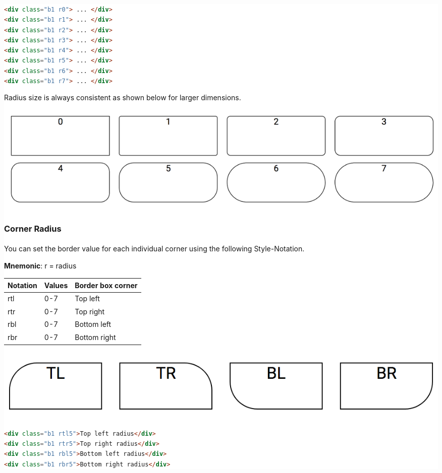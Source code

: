 ```html
<div class="b1 r0"> ... </div>
<div class="b1 r1"> ... </div>
<div class="b1 r2"> ... </div>
<div class="b1 r3"> ... </div>
<div class="b1 r4"> ... </div>
<div class="b1 r5"> ... </div>
<div class="b1 r6"> ... </div>
<div class="b1 r7"> ... </div>
```

Radius size is always consistent as shown below for larger dimensions.

![radius](images/radius2.png)

### Corner Radius

You can set the border value for each individual corner using the following Style-Notation.

__Mnemonic__: r = radius

|Notation|Values|Border box corner|
|-|-|-|
|rtl|0-7|Top left|
|rtr|0-7|Top right|
|rbl|0-7|Bottom left|
|rbr|0-7|Bottom right|

![corner radius](images/corner-radius.png)

```html
<div class="b1 rtl5">Top left radius</div>
<div class="b1 rtr5">Top right radius</div>
<div class="b1 rbl5">Bottom left radius</div>
<div class="b1 rbr5">Bottom right radius</div>
```
